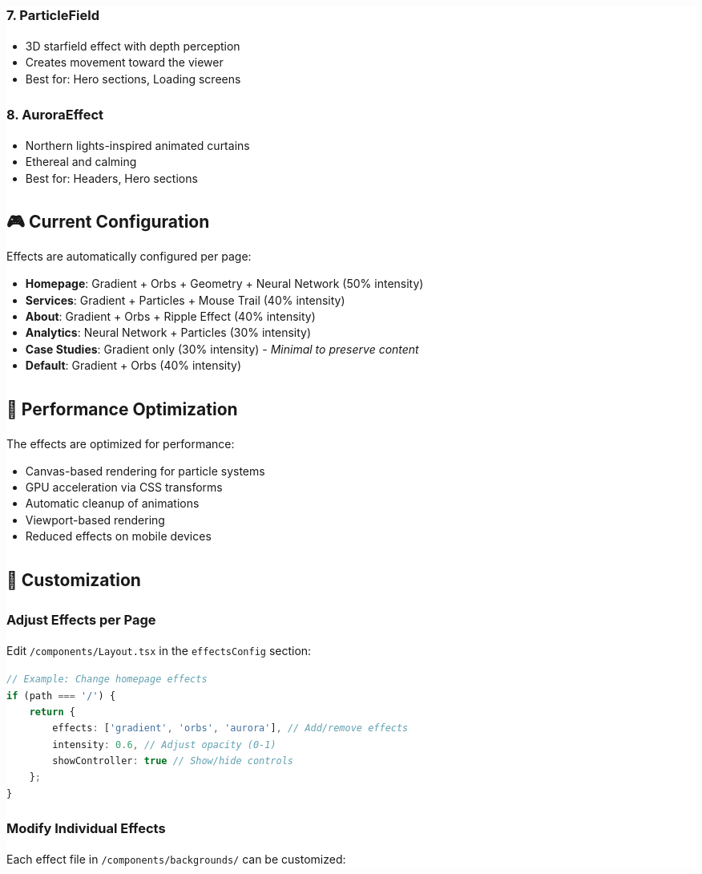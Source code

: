 ### 7. **ParticleField**
- 3D starfield effect with depth perception
- Creates movement toward the viewer
- Best for: Hero sections, Loading screens

### 8. **AuroraEffect**
- Northern lights-inspired animated curtains
- Ethereal and calming
- Best for: Headers, Hero sections

## 🎮 Current Configuration

Effects are automatically configured per page:

- **Homepage**: Gradient + Orbs + Geometry + Neural Network (50% intensity)
- **Services**: Gradient + Particles + Mouse Trail (40% intensity)
- **About**: Gradient + Orbs + Ripple Effect (40% intensity)
- **Analytics**: Neural Network + Particles (30% intensity)
- **Case Studies**: Gradient only (30% intensity) - *Minimal to preserve content*
- **Default**: Gradient + Orbs (40% intensity)

## 🎯 Performance Optimization

The effects are optimized for performance:
- Canvas-based rendering for particle systems
- GPU acceleration via CSS transforms
- Automatic cleanup of animations
- Viewport-based rendering
- Reduced effects on mobile devices

## 🔧 Customization

### Adjust Effects per Page

Edit `/components/Layout.tsx` in the `effectsConfig` section:

```typescript
// Example: Change homepage effects
if (path === '/') {
    return {
        effects: ['gradient', 'orbs', 'aurora'], // Add/remove effects
        intensity: 0.6, // Adjust opacity (0-1)
        showController: true // Show/hide controls
    };
}
```

### Modify Individual Effects

Each effect file in `/components/backgrounds/` can be customized:
